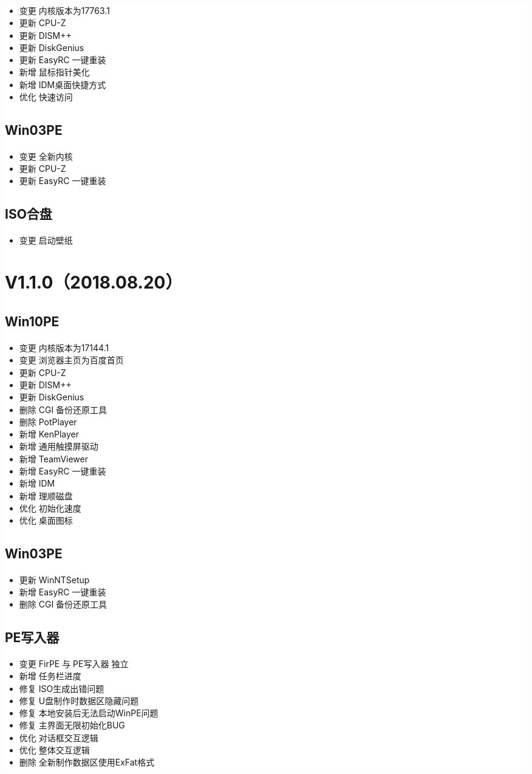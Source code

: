 - 变更 内核版本为17763.1
- 更新 CPU-Z
- 更新 DISM++
- 更新 DiskGenius
- 更新 EasyRC 一键重装
- 新增 鼠标指针美化
- 新增 IDM桌面快捷方式
- 优化 快速访问

## Win03PE

- 变更 全新内核
- 更新 CPU-Z
- 更新 EasyRC 一键重装

## ISO合盘

- 变更 启动壁纸



# V1.1.0（2018.08.20）

## Win10PE

- 变更 内核版本为17144.1
- 变更 浏览器主页为百度首页
- 更新 CPU-Z
- 更新 DISM++
- 更新 DiskGenius
- 删除 CGI 备份还原工具
- 删除 PotPlayer
- 新增 KenPlayer
- 新增 通用触摸屏驱动
- 新增 TeamViewer
- 新增 EasyRC 一键重装
- 新增 IDM
- 新增 理顺磁盘
- 优化 初始化速度
- 优化 桌面图标

## Win03PE

- 更新 WinNTSetup
- 新增 EasyRC 一键重装
- 删除 CGI 备份还原工具

## PE写入器

- 变更 FirPE 与 PE写入器 独立
- 新增 任务栏进度
- 修复 ISO生成出错问题
- 修复 U盘制作时数据区隐藏问题
- 修复 本地安装后无法启动WinPE问题
- 修复 主界面无限初始化BUG
- 优化 对话框交互逻辑
- 优化 整体交互逻辑
- 删除 全新制作数据区使用ExFat格式
